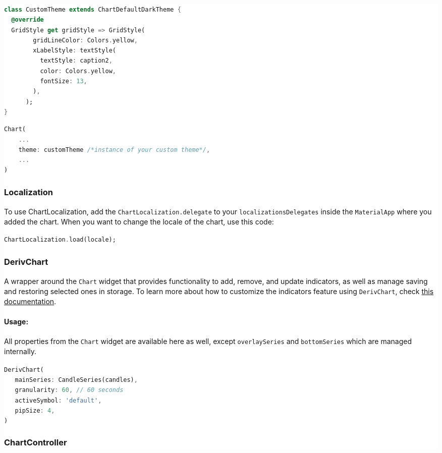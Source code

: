 ```dart
class CustomTheme extends ChartDefaultDarkTheme {
  @override
  GridStyle get gridStyle => GridStyle(
        gridLineColor: Colors.yellow,
        xLabelStyle: textStyle(
          textStyle: caption2,
          color: Colors.yellow,
          fontSize: 13,
        ),
      );
}
```

```dart
Chart(
    ...
    theme: customTheme /*instance of your custom theme*/,
    ...
)
```

### Localization

To use ChartLocalization, add the `ChartLocalization.delegate` to your `localizationsDelegates` inside the `MaterialApp` where you added the chart.
When you want to change the locale of the chart, use this code:

```dart
ChartLocalization.load(locale);
```

### DerivChart

A wrapper around the `Chart` widget that provides functionality to add, remove, and update indicators, as well as manage saving and restoring selected ones in storage.
To learn more about how to customize the indicators feature using `DerivChart`, check [this documentation](doc/deriv_chart_widget_usage.md).

#### Usage:

All properties from the `Chart` widget are available here as well, except `overlaySeries` and `bottomSeries` which are managed internally.

```dart
DerivChart(
   mainSeries: CandleSeries(candles),
   granularity: 60, // 60 seconds
   activeSymbol: 'default',
   pipSize: 4,
)
```

### ChartController
